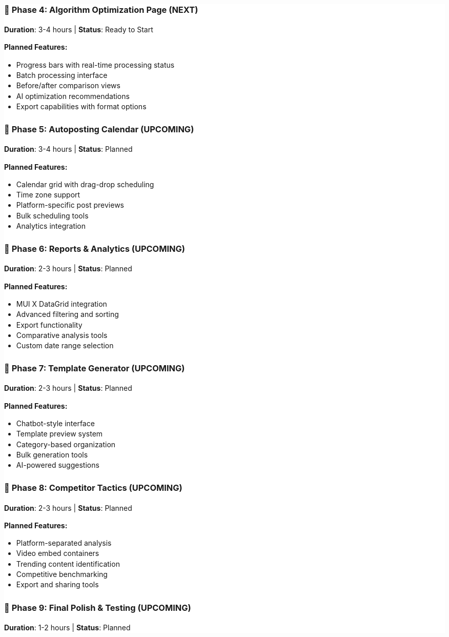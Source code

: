 ### 🔄 **Phase 4: Algorithm Optimization Page** (NEXT)
**Duration**: 3-4 hours | **Status**: Ready to Start

**Planned Features:**
- Progress bars with real-time processing status
- Batch processing interface
- Before/after comparison views
- AI optimization recommendations
- Export capabilities with format options

### 🔄 **Phase 5: Autoposting Calendar** (UPCOMING)
**Duration**: 3-4 hours | **Status**: Planned

**Planned Features:**
- Calendar grid with drag-drop scheduling
- Time zone support
- Platform-specific post previews
- Bulk scheduling tools
- Analytics integration

### 🔄 **Phase 6: Reports & Analytics** (UPCOMING)
**Duration**: 2-3 hours | **Status**: Planned

**Planned Features:**
- MUI X DataGrid integration
- Advanced filtering and sorting
- Export functionality
- Comparative analysis tools
- Custom date range selection

### 🔄 **Phase 7: Template Generator** (UPCOMING)
**Duration**: 2-3 hours | **Status**: Planned

**Planned Features:**
- Chatbot-style interface
- Template preview system
- Category-based organization
- Bulk generation tools
- AI-powered suggestions

### 🔄 **Phase 8: Competitor Tactics** (UPCOMING)
**Duration**: 2-3 hours | **Status**: Planned

**Planned Features:**
- Platform-separated analysis
- Video embed containers
- Trending content identification
- Competitive benchmarking
- Export and sharing tools

### 🔄 **Phase 9: Final Polish & Testing** (UPCOMING)
**Duration**: 1-2 hours | **Status**: Planned
